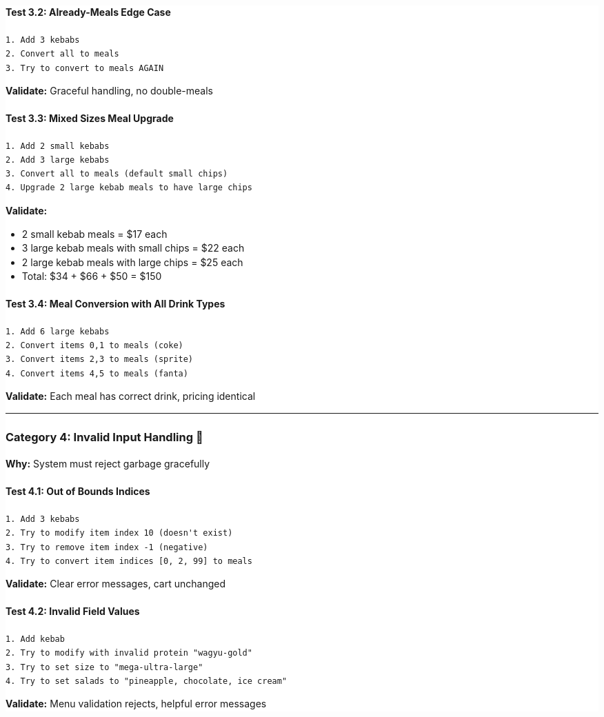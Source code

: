 #### Test 3.2: Already-Meals Edge Case
```
1. Add 3 kebabs
2. Convert all to meals
3. Try to convert to meals AGAIN
```
**Validate:** Graceful handling, no double-meals

#### Test 3.3: Mixed Sizes Meal Upgrade
```
1. Add 2 small kebabs
2. Add 3 large kebabs
3. Convert all to meals (default small chips)
4. Upgrade 2 large kebab meals to have large chips
```
**Validate:**
- 2 small kebab meals = $17 each
- 3 large kebab meals with small chips = $22 each
- 2 large kebab meals with large chips = $25 each
- Total: $34 + $66 + $50 = $150

#### Test 3.4: Meal Conversion with All Drink Types
```
1. Add 6 large kebabs
2. Convert items 0,1 to meals (coke)
3. Convert items 2,3 to meals (sprite)
4. Convert items 4,5 to meals (fanta)
```
**Validate:** Each meal has correct drink, pricing identical

---

### **Category 4: Invalid Input Handling** 🚫

**Why:** System must reject garbage gracefully

#### Test 4.1: Out of Bounds Indices
```
1. Add 3 kebabs
2. Try to modify item index 10 (doesn't exist)
3. Try to remove item index -1 (negative)
4. Try to convert item indices [0, 2, 99] to meals
```
**Validate:** Clear error messages, cart unchanged

#### Test 4.2: Invalid Field Values
```
1. Add kebab
2. Try to modify with invalid protein "wagyu-gold"
3. Try to set size to "mega-ultra-large"
4. Try to set salads to "pineapple, chocolate, ice cream"
```
**Validate:** Menu validation rejects, helpful error messages
